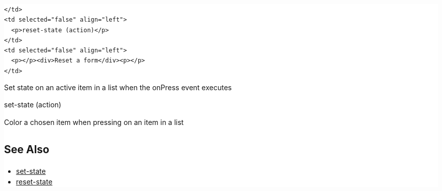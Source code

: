     </td>
    <td selected="false" align="left">
      <p>reset-state (action)</p>
    </td>
    <td selected="false" align="left">
      <p></p><div>Reset a form</div><p></p>
    </td>
  </tr>
  <tr>
    <td selected="false" align="left">
      <p>Set state on an active item in a list when the onPress event executes</p>
    </td>
    <td selected="false" align="left">
      <p>set-state (action)</p>
    </td>
    <td selected="false" align="left">
      <p></p><div>Color a chosen item when pressing on an item in a list</div><p></p>
    </td>
  </tr>
</table>

## See Also

- [set-state](https://docs.jigx.com/examples/set-state)
- [reset-state](https://docs.jigx.com/examples/reset-state)

